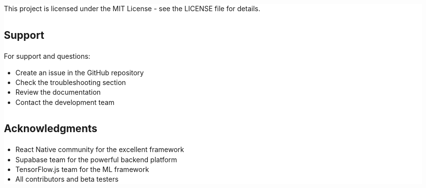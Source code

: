 This project is licensed under the MIT License - see the LICENSE file for details.

## Support

For support and questions:
- Create an issue in the GitHub repository
- Check the troubleshooting section
- Review the documentation
- Contact the development team

## Acknowledgments

- React Native community for the excellent framework
- Supabase team for the powerful backend platform
- TensorFlow.js team for the ML framework
- All contributors and beta testers
